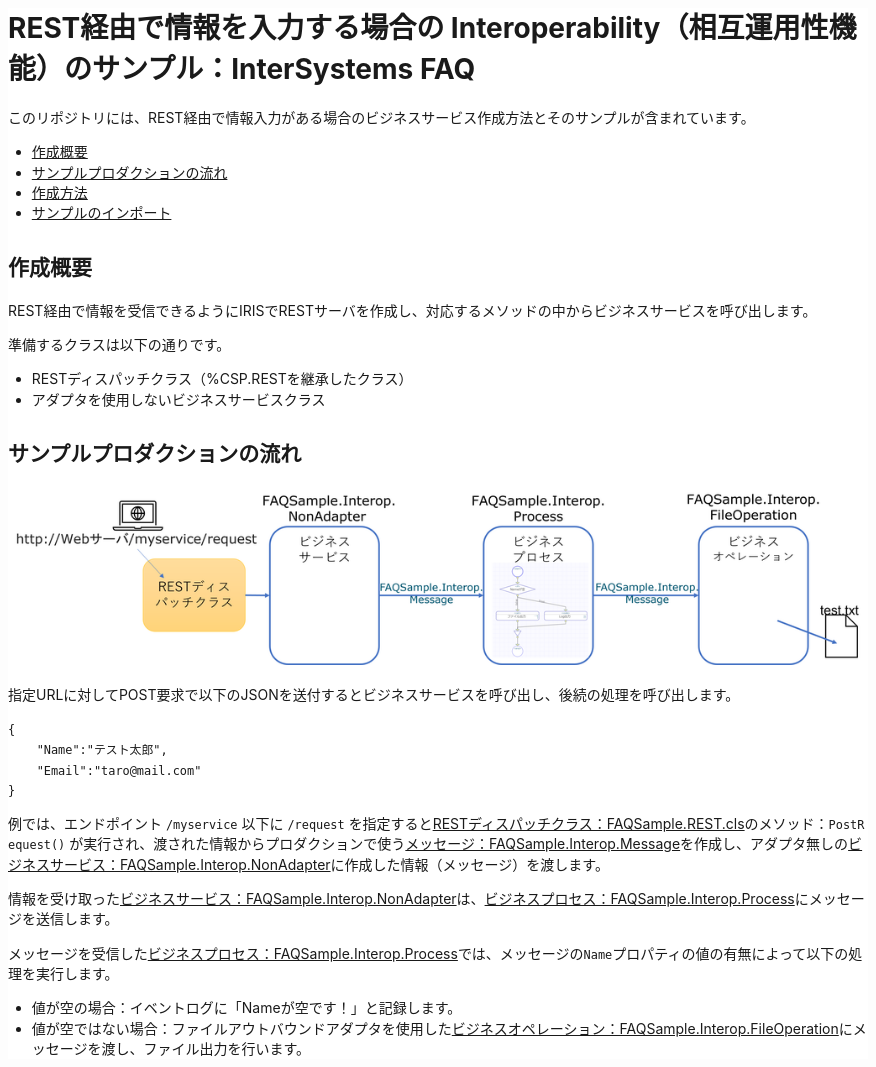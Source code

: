 # REST経由で情報を入力する場合の Interoperability（相互運用性機能）のサンプル：InterSystems FAQ

このリポジトリには、REST経由で情報入力がある場合のビジネスサービス作成方法とそのサンプルが含まれています。

- [作成概要](#作成概要)
- [サンプルプロダクションの流れ](#サンプルプロダクションの流れ)
- [作成方法](#作成方法)
- [サンプルのインポート](#サンプルのインポート)

## 作成概要

REST経由で情報を受信できるようにIRISでRESTサーバを作成し、対応するメソッドの中からビジネスサービスを呼び出します。

準備するクラスは以下の通りです。

- RESTディスパッチクラス（%CSP.RESTを継承したクラス）
- アダプタを使用しないビジネスサービスクラス

## サンプルプロダクションの流れ

![](/assets/production.png)

指定URLに対してPOST要求で以下のJSONを送付するとビジネスサービスを呼び出し、後続の処理を呼び出します。

```
{
    "Name":"テスト太郎",
    "Email":"taro@mail.com"
}
```

例では、エンドポイント `/myservice` 以下に `/request` を指定すると[RESTディスパッチクラス：FAQSample.REST.cls](/FAQSample/REST.cls)のメソッド：`PostRequest()` が実行され、渡された情報からプロダクションで使う[メッセージ：FAQSample.Interop.Message](/FAQSample/Interop/Message.cls)を作成し、アダプタ無しの[ビジネスサービス：FAQSample.Interop.NonAdapter](/FAQSample/Interop/NonAdapter.cls)に作成した情報（メッセージ）を渡します。

情報を受け取った[ビジネスサービス：FAQSample.Interop.NonAdapter](/FAQSample/Interop/NonAdapter.cls)は、[ビジネスプロセス：FAQSample.Interop.Process](/FAQSample/Interop/Process.cls)にメッセージを送信します。

メッセージを受信した[ビジネスプロセス：FAQSample.Interop.Process](/FAQSample/Interop/Process.cls)では、メッセージの`Name`プロパティの値の有無によって以下の処理を実行します。

- 値が空の場合：イベントログに「Nameが空です！」と記録します。
- 値が空ではない場合：ファイルアウトバウンドアダプタを使用した[ビジネスオペレーション：FAQSample.Interop.FileOperation](/FAQSample/Interop/FileOperation.cls)にメッセージを渡し、ファイル出力を行います。

